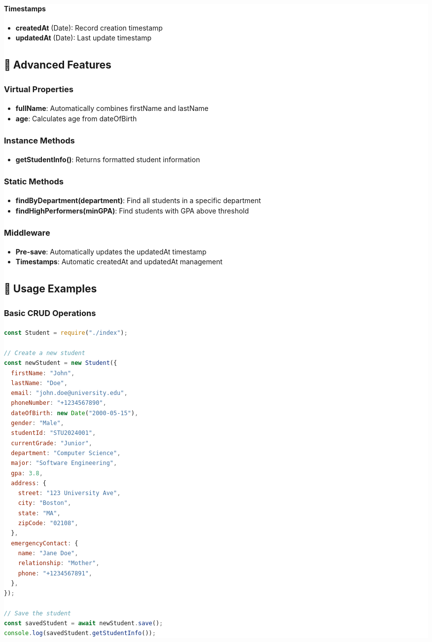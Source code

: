 #### Timestamps

- **createdAt** (Date): Record creation timestamp
- **updatedAt** (Date): Last update timestamp

## 🚀 Advanced Features

### Virtual Properties

- **fullName**: Automatically combines firstName and lastName
- **age**: Calculates age from dateOfBirth

### Instance Methods

- **getStudentInfo()**: Returns formatted student information

### Static Methods

- **findByDepartment(department)**: Find all students in a specific department
- **findHighPerformers(minGPA)**: Find students with GPA above threshold

### Middleware

- **Pre-save**: Automatically updates the updatedAt timestamp
- **Timestamps**: Automatic createdAt and updatedAt management

## 📝 Usage Examples

### Basic CRUD Operations

```javascript
const Student = require("./index");

// Create a new student
const newStudent = new Student({
  firstName: "John",
  lastName: "Doe",
  email: "john.doe@university.edu",
  phoneNumber: "+1234567890",
  dateOfBirth: new Date("2000-05-15"),
  gender: "Male",
  studentId: "STU2024001",
  currentGrade: "Junior",
  department: "Computer Science",
  major: "Software Engineering",
  gpa: 3.8,
  address: {
    street: "123 University Ave",
    city: "Boston",
    state: "MA",
    zipCode: "02108",
  },
  emergencyContact: {
    name: "Jane Doe",
    relationship: "Mother",
    phone: "+1234567891",
  },
});

// Save the student
const savedStudent = await newStudent.save();
console.log(savedStudent.getStudentInfo());
```
